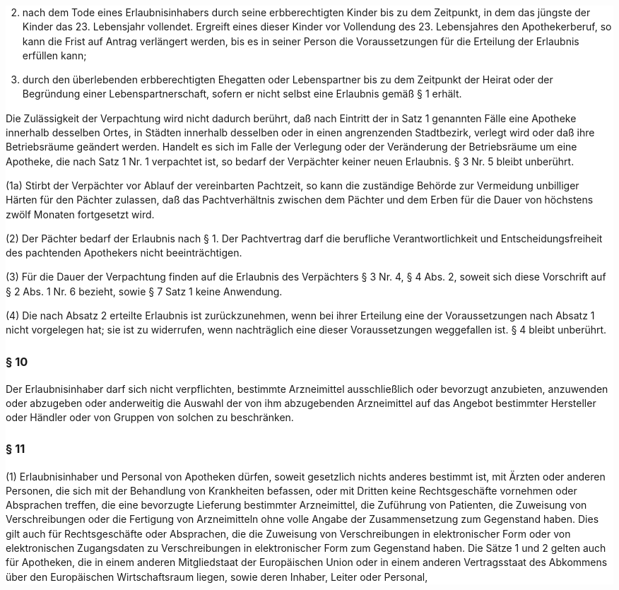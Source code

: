 
2.  nach dem Tode eines Erlaubnisinhabers durch seine erbberechtigten
    Kinder bis zu dem Zeitpunkt, in dem das jüngste der Kinder das 23.
    Lebensjahr vollendet. Ergreift eines dieser Kinder vor Vollendung des
    23\. Lebensjahres den Apothekerberuf, so kann die Frist auf Antrag
    verlängert werden, bis es in seiner Person die Voraussetzungen für die
    Erteilung der Erlaubnis erfüllen kann;


3.  durch den überlebenden erbberechtigten Ehegatten oder Lebenspartner
    bis zu dem Zeitpunkt der Heirat oder der Begründung einer
    Lebenspartnerschaft, sofern er nicht selbst eine Erlaubnis gemäß § 1
    erhält.



Die Zulässigkeit der Verpachtung wird nicht dadurch berührt, daß nach
Eintritt der in Satz 1 genannten Fälle eine Apotheke innerhalb
desselben Ortes, in Städten innerhalb desselben oder in einen
angrenzenden Stadtbezirk, verlegt wird oder daß ihre Betriebsräume
geändert werden. Handelt es sich im Falle der Verlegung oder der
Veränderung der Betriebsräume um eine Apotheke, die nach Satz 1 Nr. 1
verpachtet ist, so bedarf der Verpächter keiner neuen Erlaubnis. § 3
Nr. 5 bleibt unberührt.

(1a) Stirbt der Verpächter vor Ablauf der vereinbarten Pachtzeit, so
kann die zuständige Behörde zur Vermeidung unbilliger Härten für den
Pächter zulassen, daß das Pachtverhältnis zwischen dem Pächter und dem
Erben für die Dauer von höchstens zwölf Monaten fortgesetzt wird.

(2) Der Pächter bedarf der Erlaubnis nach § 1. Der Pachtvertrag darf
die berufliche Verantwortlichkeit und Entscheidungsfreiheit des
pachtenden Apothekers nicht beeinträchtigen.

(3) Für die Dauer der Verpachtung finden auf die Erlaubnis des
Verpächters § 3 Nr. 4, § 4 Abs. 2, soweit sich diese Vorschrift auf §
2 Abs. 1 Nr. 6 bezieht, sowie § 7 Satz 1 keine Anwendung.

(4) Die nach Absatz 2 erteilte Erlaubnis ist zurückzunehmen, wenn bei
ihrer Erteilung eine der Voraussetzungen nach Absatz 1 nicht
vorgelegen hat; sie ist zu widerrufen, wenn nachträglich eine dieser
Voraussetzungen weggefallen ist. § 4 bleibt unberührt.


### § 10

Der Erlaubnisinhaber darf sich nicht verpflichten, bestimmte
Arzneimittel ausschließlich oder bevorzugt anzubieten, anzuwenden oder
abzugeben oder anderweitig die Auswahl der von ihm abzugebenden
Arzneimittel auf das Angebot bestimmter Hersteller oder Händler oder
von Gruppen von solchen zu beschränken.


### § 11

(1) Erlaubnisinhaber und Personal von Apotheken dürfen, soweit
gesetzlich nichts anderes bestimmt ist, mit Ärzten oder anderen
Personen, die sich mit der Behandlung von Krankheiten befassen, oder
mit Dritten keine Rechtsgeschäfte vornehmen oder Absprachen treffen,
die eine bevorzugte Lieferung bestimmter Arzneimittel, die Zuführung
von Patienten, die Zuweisung von Verschreibungen oder die Fertigung
von Arzneimitteln ohne volle Angabe der Zusammensetzung zum Gegenstand
haben. Dies gilt auch für Rechtsgeschäfte oder Absprachen, die die
Zuweisung von Verschreibungen in elektronischer Form oder von
elektronischen Zugangsdaten zu Verschreibungen in elektronischer Form
zum Gegenstand haben. Die Sätze 1 und 2 gelten auch für Apotheken, die
in einem anderen Mitgliedstaat der Europäischen Union oder in einem
anderen Vertragsstaat des Abkommens über den Europäischen
Wirtschaftsraum liegen, sowie deren Inhaber, Leiter oder Personal,